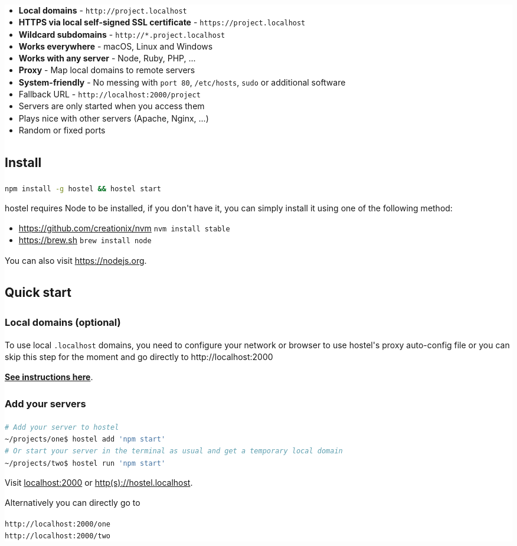 * __Local domains__ - `http://project.localhost`
* __HTTPS via local self-signed SSL certificate__ - `https://project.localhost`
* __Wildcard subdomains__ - `http://*.project.localhost`
* __Works everywhere__ - macOS, Linux and Windows
* __Works with any server__ - Node, Ruby, PHP, ...
* __Proxy__ - Map local domains to remote servers
* __System-friendly__ - No messing with `port 80`, `/etc/hosts`, `sudo` or additional software
* Fallback URL - `http://localhost:2000/project`
* Servers are only started when you access them
* Plays nice with other servers (Apache, Nginx, ...)
* Random or fixed ports

## Install

```sh
npm install -g hostel && hostel start
```

hostel requires Node to be installed, if you don't have it, you can simply install it using one of the following method:

* https://github.com/creationix/nvm `nvm install stable`
* https://brew.sh `brew install node`

You can also visit https://nodejs.org.

## Quick start

### Local domains (optional)

To use local `.localhost` domains, you need to configure your network or browser to use hostel's proxy auto-config file or you can skip this step for the moment and go directly to http://localhost:2000

[__See instructions here__](https://github.com/typicode/hostel/blob/master/docs/README.md).

### Add your servers

```sh
# Add your server to hostel
~/projects/one$ hostel add 'npm start'
# Or start your server in the terminal as usual and get a temporary local domain
~/projects/two$ hostel run 'npm start'
```

Visit [localhost:2000](http://localhost:2000) or [http(s)://hostel.localhost](http://hostel.localhost).

Alternatively you can directly go to

```
http://localhost:2000/one
http://localhost:2000/two
```
